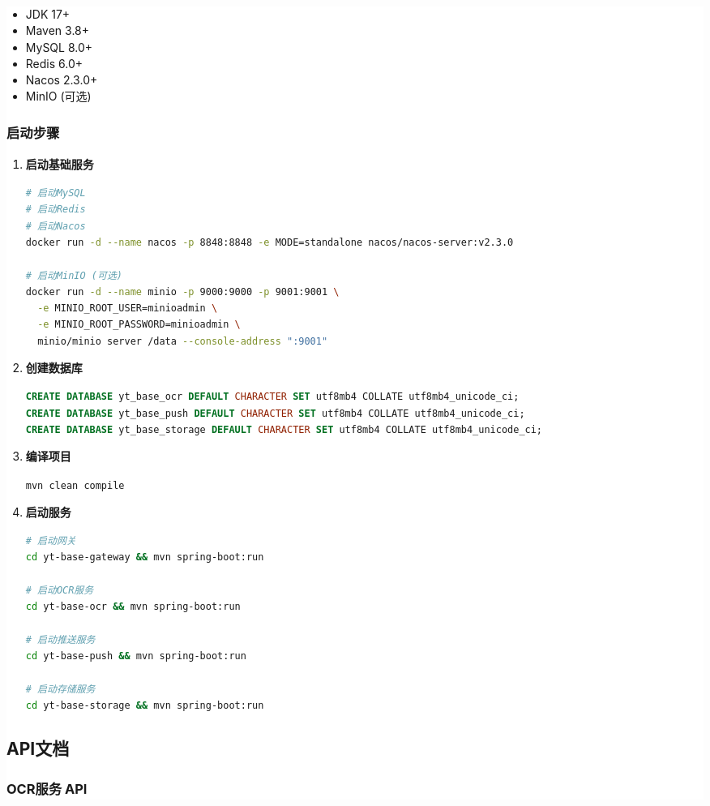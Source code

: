 - JDK 17+
- Maven 3.8+
- MySQL 8.0+
- Redis 6.0+
- Nacos 2.3.0+
- MinIO (可选)

### 启动步骤

1. **启动基础服务**
   ```bash
   # 启动MySQL
   # 启动Redis
   # 启动Nacos
   docker run -d --name nacos -p 8848:8848 -e MODE=standalone nacos/nacos-server:v2.3.0
   
   # 启动MinIO (可选)
   docker run -d --name minio -p 9000:9000 -p 9001:9001 \
     -e MINIO_ROOT_USER=minioadmin \
     -e MINIO_ROOT_PASSWORD=minioadmin \
     minio/minio server /data --console-address ":9001"
   ```

2. **创建数据库**
   ```sql
   CREATE DATABASE yt_base_ocr DEFAULT CHARACTER SET utf8mb4 COLLATE utf8mb4_unicode_ci;
   CREATE DATABASE yt_base_push DEFAULT CHARACTER SET utf8mb4 COLLATE utf8mb4_unicode_ci;
   CREATE DATABASE yt_base_storage DEFAULT CHARACTER SET utf8mb4 COLLATE utf8mb4_unicode_ci;
   ```

3. **编译项目**
   ```bash
   mvn clean compile
   ```

4. **启动服务**
   ```bash
   # 启动网关
   cd yt-base-gateway && mvn spring-boot:run
   
   # 启动OCR服务
   cd yt-base-ocr && mvn spring-boot:run
   
   # 启动推送服务
   cd yt-base-push && mvn spring-boot:run
   
   # 启动存储服务
   cd yt-base-storage && mvn spring-boot:run
   ```

## API文档

### OCR服务 API
